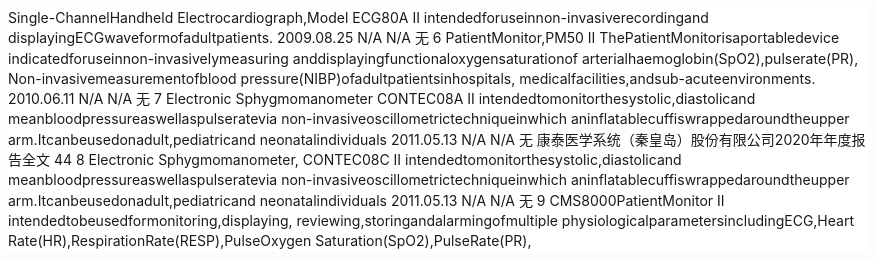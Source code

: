 Single-ChannelHandheld
Electrocardiograph,Model
ECG80A
II
intendedforuseinnon-invasiverecordingand
displayingECGwaveformofadultpatients.
2009.08.25
N/A
N/A
无
6
PatientMonitor,PM50
II
ThePatientMonitorisaportabledevice
indicatedforuseinnon-invasivelymeasuring
anddisplayingfunctionaloxygensaturationof
arterialhaemoglobin(SpO2),pulserate(PR),
Non-invasivemeasurementofblood
pressure(NIBP)ofadultpatientsinhospitals,
medicalfacilities,andsub-acuteenvironments.
2010.06.11
N/A
N/A
无
7
Electronic
Sphygmomanometer
CONTEC08A
II
intendedtomonitorthesystolic,diastolicand
meanbloodpressureaswellaspulseratevia
non-invasiveoscillometrictechniqueinwhich
aninflatablecuffiswrappedaroundtheupper
arm.Itcanbeusedonadult,pediatricand
neonatalindividuals
2011.05.13
N/A
N/A
无
康泰医学系统（秦皇岛）股份有限公司2020年年度报告全文
44
8
Electronic
Sphygmomanometer,
CONTEC08C
II
intendedtomonitorthesystolic,diastolicand
meanbloodpressureaswellaspulseratevia
non-invasiveoscillometrictechniqueinwhich
aninflatablecuffiswrappedaroundtheupper
arm.Itcanbeusedonadult,pediatricand
neonatalindividuals
2011.05.13
N/A
N/A
无
9
CMS8000PatientMonitor
II
intendedtobeusedformonitoring,displaying,
reviewing,storingandalarmingofmultiple
physiologicalparametersincludingECG,Heart
Rate(HR),RespirationRate(RESP),PulseOxygen
Saturation(SpO2),PulseRate(PR),